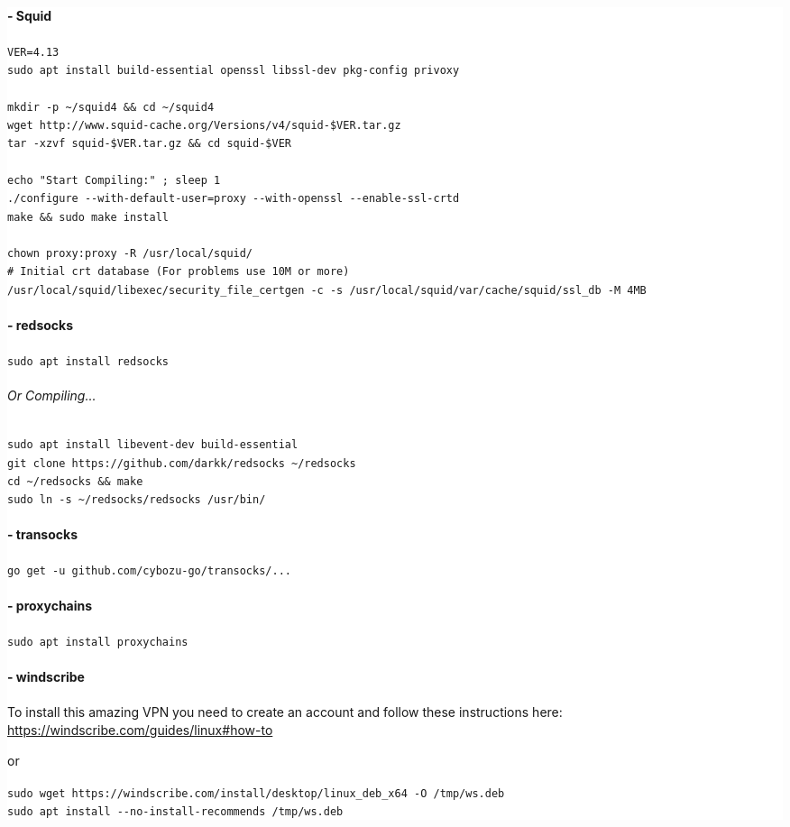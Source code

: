 #### - Squid

```
VER=4.13
sudo apt install build-essential openssl libssl-dev pkg-config privoxy

mkdir -p ~/squid4 && cd ~/squid4
wget http://www.squid-cache.org/Versions/v4/squid-$VER.tar.gz
tar -xzvf squid-$VER.tar.gz && cd squid-$VER

echo "Start Compiling:" ; sleep 1
./configure --with-default-user=proxy --with-openssl --enable-ssl-crtd
make && sudo make install

chown proxy:proxy -R /usr/local/squid/
# Initial crt database (For problems use 10M or more)
/usr/local/squid/libexec/security_file_certgen -c -s /usr/local/squid/var/cache/squid/ssl_db -M 4MB
```

#### - redsocks

```
sudo apt install redsocks
```

###### Or Compiling...

```
sudo apt install libevent-dev build-essential
git clone https://github.com/darkk/redsocks ~/redsocks
cd ~/redsocks && make
sudo ln -s ~/redsocks/redsocks /usr/bin/
```

#### - transocks

```
go get -u github.com/cybozu-go/transocks/...
```

#### - proxychains

```
sudo apt install proxychains
```

#### - windscribe

To install this amazing VPN you need to create an account and follow these instructions here: https://windscribe.com/guides/linux#how-to

or

```
sudo wget https://windscribe.com/install/desktop/linux_deb_x64 -O /tmp/ws.deb
sudo apt install --no-install-recommends /tmp/ws.deb
```
